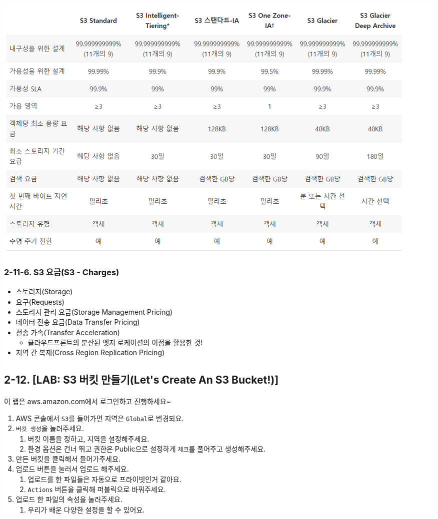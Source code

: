 ![s3_comparison](./images/s3_comparison.png)

### 2-11-6. S3 요금(S3 - Charges)

- 스토리지(Storage)
- 요구(Requests)
- 스토리지 관리 요금(Storage Management Pricing)
- 데이터 전송 요금(Data Transfer Pricing)
- 전송 가속(Transfer Acceleration)
  - 클라우드프론트의 분산된 엣지 로케이션의 이점을 활용한 것!
- 지역 간 복제(Cross Region Replication Pricing)

## 2-12. [LAB: S3 버킷 만들기(Let's Create An S3 Bucket!)]

이 랩은 aws.amazon.com에서 로그인하고 진행하세요~

1. AWS 콘솔에서 `S3`를 들어가면 지역은 `Global`로 변경되요.
2. `버킷 생성`을 눌러주세요.
   1. 버킷 이름을 정하고, 지역을 설정해주세요.
   2. 환경 옵션은 건너 뛰고 권한은 Public으로 설정하게 `체크`를 풀어주고 생성해주세요.
3. 만든 버킷을 클릭해서 들어가주세요.
4. 업로드 버튼을 눌러서 업로드 해주세요.
   1. 업로드를 한 파일들은 자동으로 프라이빗인거 같아요.
   2. `Actions` 버튼을 클릭해 퍼블릭으로 바꿔주세요.
5. 업로드 한 파일의 속성을 눌러주세요.
   1. 우리가 배운 다양한 설정을 할 수 있어요.
